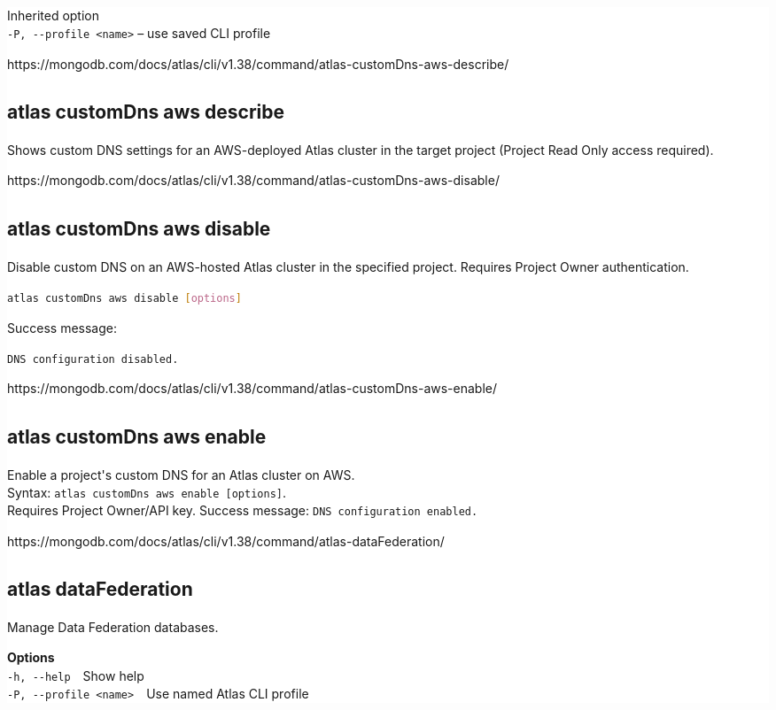 Inherited option  
`-P, --profile <name>` – use saved CLI profile

</section>
<section>
<title>atlas customDns aws describe</title>
<url>https://mongodb.com/docs/atlas/cli/v1.38/command/atlas-customDns-aws-describe/</url>

# atlas customDns aws describe  
Shows custom DNS settings for an AWS-deployed Atlas cluster in the target project (Project Read Only access required).

</section>
<section>
<title>atlas customDns aws disable</title>
<url>https://mongodb.com/docs/atlas/cli/v1.38/command/atlas-customDns-aws-disable/</url>

# atlas customDns aws disable

Disable custom DNS on an AWS-hosted Atlas cluster in the specified project. Requires Project Owner authentication.

```bash
atlas customDns aws disable [options]
```

Success message:  
```
DNS configuration disabled.
```

</section>
<section>
<title>atlas customDns aws enable</title>
<url>https://mongodb.com/docs/atlas/cli/v1.38/command/atlas-customDns-aws-enable/</url>

# atlas customDns aws enable

Enable a project's custom DNS for an Atlas cluster on AWS.  
Syntax: `atlas customDns aws enable [options]`.  
Requires Project Owner/API key. Success message: `DNS configuration enabled.`

</section>
<section>
<title>atlas dataFederation</title>
<url>https://mongodb.com/docs/atlas/cli/v1.38/command/atlas-dataFederation/</url>

# atlas dataFederation

Manage Data Federation databases.

**Options**  
`-h, --help` Show help  
`-P, --profile <name>` Use named Atlas CLI profile
